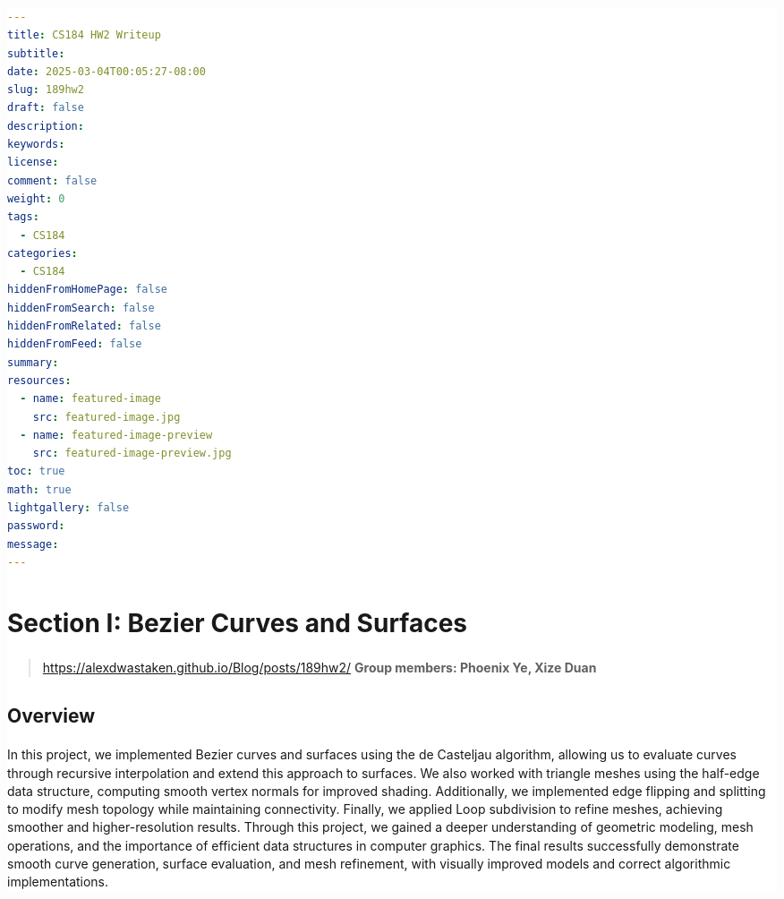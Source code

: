```yaml
---
title: CS184 HW2 Writeup
subtitle:
date: 2025-03-04T00:05:27-08:00
slug: 189hw2
draft: false
description:
keywords:
license:
comment: false
weight: 0
tags:
  - CS184
categories:
  - CS184
hiddenFromHomePage: false
hiddenFromSearch: false
hiddenFromRelated: false
hiddenFromFeed: false
summary:
resources:
  - name: featured-image
    src: featured-image.jpg
  - name: featured-image-preview
    src: featured-image-preview.jpg
toc: true
math: true
lightgallery: false
password:
message:
---
```


# Section I: Bezier Curves and Surfaces

> https://alexdwastaken.github.io/Blog/posts/189hw2/
> **Group members: Phoenix Ye, Xize Duan**

## Overview

In this project, we implemented Bezier curves and surfaces using the de Casteljau algorithm, allowing us to evaluate curves through recursive interpolation and extend this approach to surfaces. 
We also worked with triangle meshes using the half-edge data structure, computing smooth vertex normals for improved shading. 
Additionally, we implemented edge flipping and splitting to modify mesh topology while maintaining connectivity. 
Finally, we applied Loop subdivision to refine meshes, achieving smoother and higher-resolution results. Through this project, we gained a deeper understanding of geometric modeling, mesh operations, 
and the importance of efficient data structures in computer graphics. The final results successfully demonstrate smooth curve generation, surface evaluation, and mesh refinement, with visually improved models and correct algorithmic implementations.
